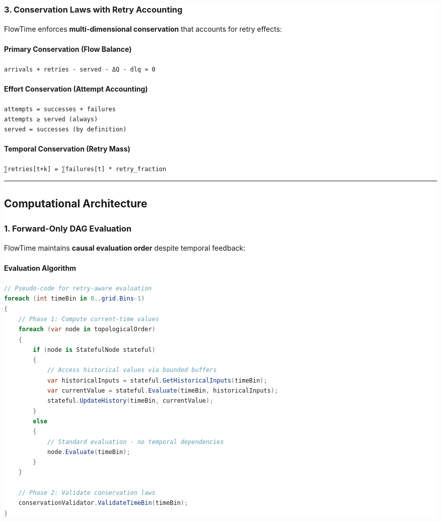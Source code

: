 ### 3. Conservation Laws with Retry Accounting

FlowTime enforces **multi-dimensional conservation** that accounts for retry effects:

#### **Primary Conservation (Flow Balance)**
```
arrivals + retries - served - ΔQ - dlq ≈ 0
```

#### **Effort Conservation (Attempt Accounting)**  
```
attempts = successes + failures
attempts ≥ served (always)
served = successes (by definition)
```

#### **Temporal Conservation (Retry Mass)**
```
∑retries[t+k] = ∑failures[t] * retry_fraction
```

---

## Computational Architecture

### 1. Forward-Only DAG Evaluation

FlowTime maintains **causal evaluation order** despite temporal feedback:

#### **Evaluation Algorithm**
```csharp
// Pseudo-code for retry-aware evaluation
foreach (int timeBin in 0..grid.Bins-1)
{
    // Phase 1: Compute current-time values
    foreach (var node in topologicalOrder)
    {
        if (node is StatefulNode stateful)
        {
            // Access historical values via bounded buffers
            var historicalInputs = stateful.GetHistoricalInputs(timeBin);
            var currentValue = stateful.Evaluate(timeBin, historicalInputs);
            stateful.UpdateHistory(timeBin, currentValue);
        }
        else
        {
            // Standard evaluation - no temporal dependencies
            node.Evaluate(timeBin);
        }
    }
    
    // Phase 2: Validate conservation laws
    conservationValidator.ValidateTimeBin(timeBin);
}
```

